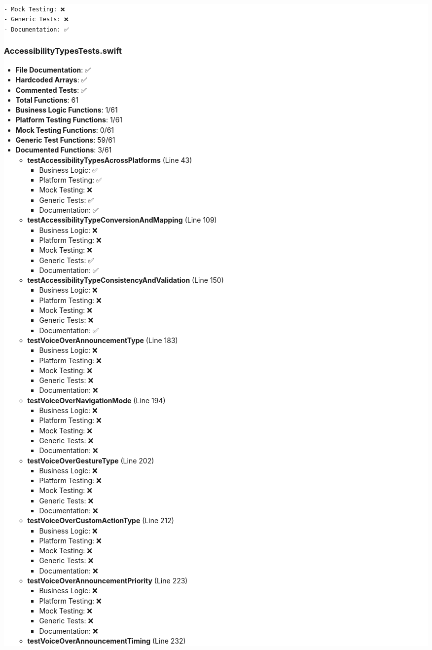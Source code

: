     - Mock Testing: ❌
    - Generic Tests: ❌
    - Documentation: ✅

### AccessibilityTypesTests.swift
- **File Documentation**: ✅
- **Hardcoded Arrays**: ✅
- **Commented Tests**: ✅
- **Total Functions**: 61
- **Business Logic Functions**: 1/61
- **Platform Testing Functions**: 1/61
- **Mock Testing Functions**: 0/61
- **Generic Test Functions**: 59/61
- **Documented Functions**: 3/61
  - **testAccessibilityTypesAcrossPlatforms** (Line 43)
    - Business Logic: ✅
    - Platform Testing: ✅
    - Mock Testing: ❌
    - Generic Tests: ✅
    - Documentation: ✅
  - **testAccessibilityTypeConversionAndMapping** (Line 109)
    - Business Logic: ❌
    - Platform Testing: ❌
    - Mock Testing: ❌
    - Generic Tests: ✅
    - Documentation: ✅
  - **testAccessibilityTypeConsistencyAndValidation** (Line 150)
    - Business Logic: ❌
    - Platform Testing: ❌
    - Mock Testing: ❌
    - Generic Tests: ❌
    - Documentation: ✅
  - **testVoiceOverAnnouncementType** (Line 183)
    - Business Logic: ❌
    - Platform Testing: ❌
    - Mock Testing: ❌
    - Generic Tests: ❌
    - Documentation: ❌
  - **testVoiceOverNavigationMode** (Line 194)
    - Business Logic: ❌
    - Platform Testing: ❌
    - Mock Testing: ❌
    - Generic Tests: ❌
    - Documentation: ❌
  - **testVoiceOverGestureType** (Line 202)
    - Business Logic: ❌
    - Platform Testing: ❌
    - Mock Testing: ❌
    - Generic Tests: ❌
    - Documentation: ❌
  - **testVoiceOverCustomActionType** (Line 212)
    - Business Logic: ❌
    - Platform Testing: ❌
    - Mock Testing: ❌
    - Generic Tests: ❌
    - Documentation: ❌
  - **testVoiceOverAnnouncementPriority** (Line 223)
    - Business Logic: ❌
    - Platform Testing: ❌
    - Mock Testing: ❌
    - Generic Tests: ❌
    - Documentation: ❌
  - **testVoiceOverAnnouncementTiming** (Line 232)